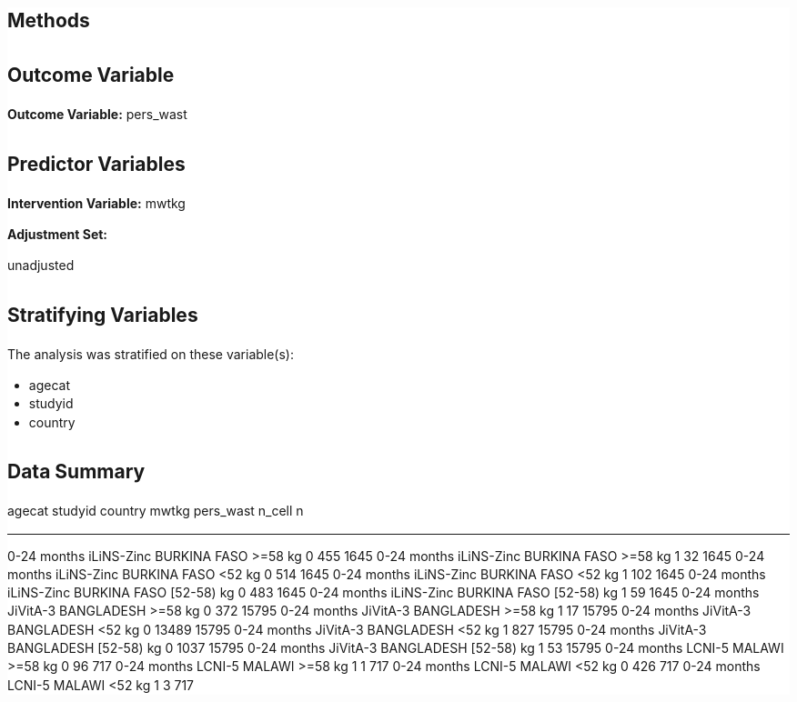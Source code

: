 





## Methods
## Outcome Variable

**Outcome Variable:** pers_wast

## Predictor Variables

**Intervention Variable:** mwtkg

**Adjustment Set:**

unadjusted

## Stratifying Variables

The analysis was stratified on these variable(s):

* agecat
* studyid
* country

## Data Summary

agecat        studyid          country                        mwtkg         pers_wast   n_cell       n
------------  ---------------  -----------------------------  -----------  ----------  -------  ------
0-24 months   iLiNS-Zinc       BURKINA FASO                   >=58 kg               0      455    1645
0-24 months   iLiNS-Zinc       BURKINA FASO                   >=58 kg               1       32    1645
0-24 months   iLiNS-Zinc       BURKINA FASO                   <52 kg                0      514    1645
0-24 months   iLiNS-Zinc       BURKINA FASO                   <52 kg                1      102    1645
0-24 months   iLiNS-Zinc       BURKINA FASO                   [52-58) kg            0      483    1645
0-24 months   iLiNS-Zinc       BURKINA FASO                   [52-58) kg            1       59    1645
0-24 months   JiVitA-3         BANGLADESH                     >=58 kg               0      372   15795
0-24 months   JiVitA-3         BANGLADESH                     >=58 kg               1       17   15795
0-24 months   JiVitA-3         BANGLADESH                     <52 kg                0    13489   15795
0-24 months   JiVitA-3         BANGLADESH                     <52 kg                1      827   15795
0-24 months   JiVitA-3         BANGLADESH                     [52-58) kg            0     1037   15795
0-24 months   JiVitA-3         BANGLADESH                     [52-58) kg            1       53   15795
0-24 months   LCNI-5           MALAWI                         >=58 kg               0       96     717
0-24 months   LCNI-5           MALAWI                         >=58 kg               1        1     717
0-24 months   LCNI-5           MALAWI                         <52 kg                0      426     717
0-24 months   LCNI-5           MALAWI                         <52 kg                1        3     717